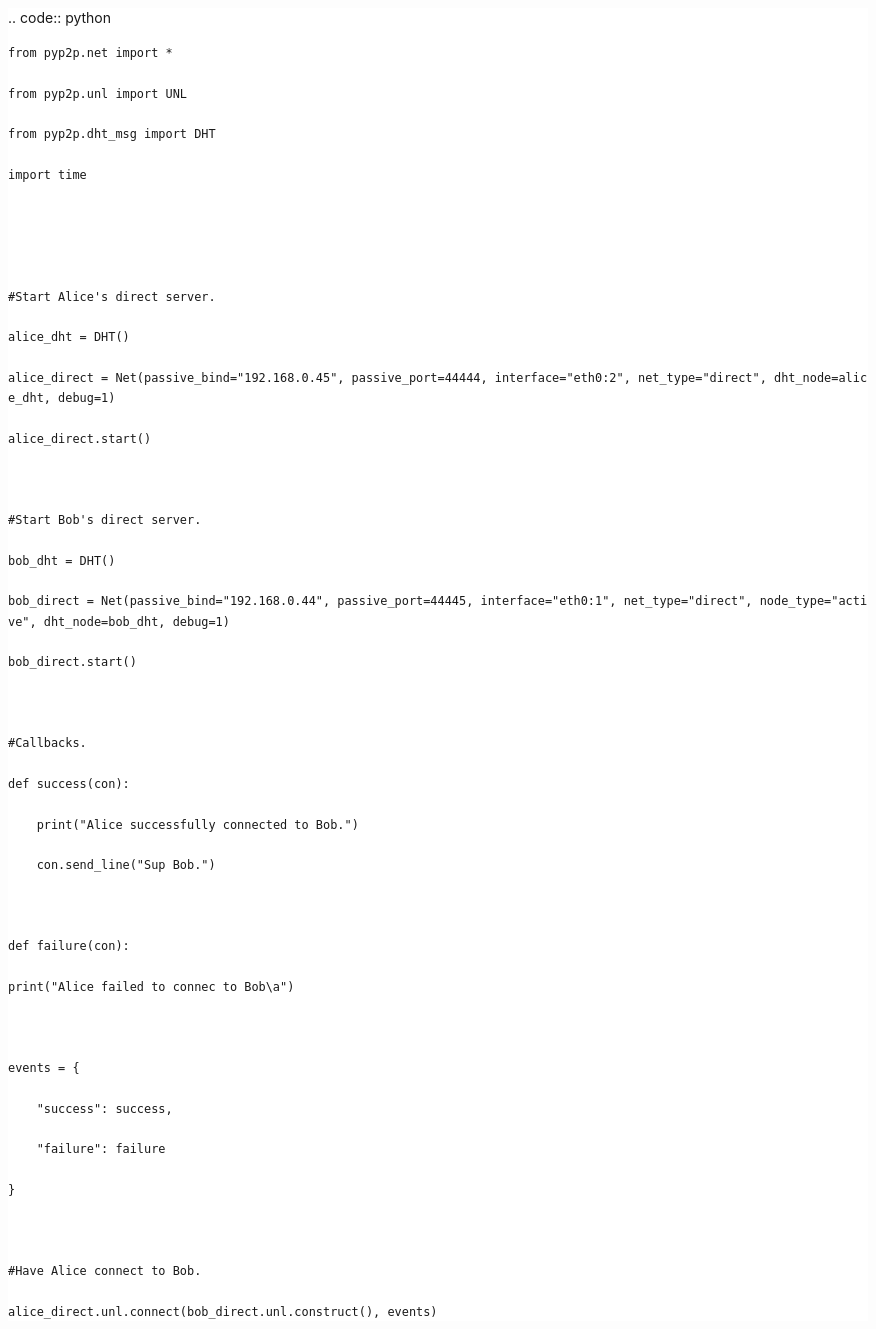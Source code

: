 

.. code:: python



    from pyp2p.net import *

    from pyp2p.unl import UNL

    from pyp2p.dht_msg import DHT

    import time





    #Start Alice's direct server.

    alice_dht = DHT()

    alice_direct = Net(passive_bind="192.168.0.45", passive_port=44444, interface="eth0:2", net_type="direct", dht_node=alice_dht, debug=1)

    alice_direct.start()



    #Start Bob's direct server.

    bob_dht = DHT()

    bob_direct = Net(passive_bind="192.168.0.44", passive_port=44445, interface="eth0:1", net_type="direct", node_type="active", dht_node=bob_dht, debug=1)

    bob_direct.start()



    #Callbacks.

    def success(con):

        print("Alice successfully connected to Bob.")

        con.send_line("Sup Bob.")



    def failure(con):

    print("Alice failed to connec to Bob\a")



    events = {

        "success": success,

        "failure": failure

    }



    #Have Alice connect to Bob.

    alice_direct.unl.connect(bob_direct.unl.construct(), events)

